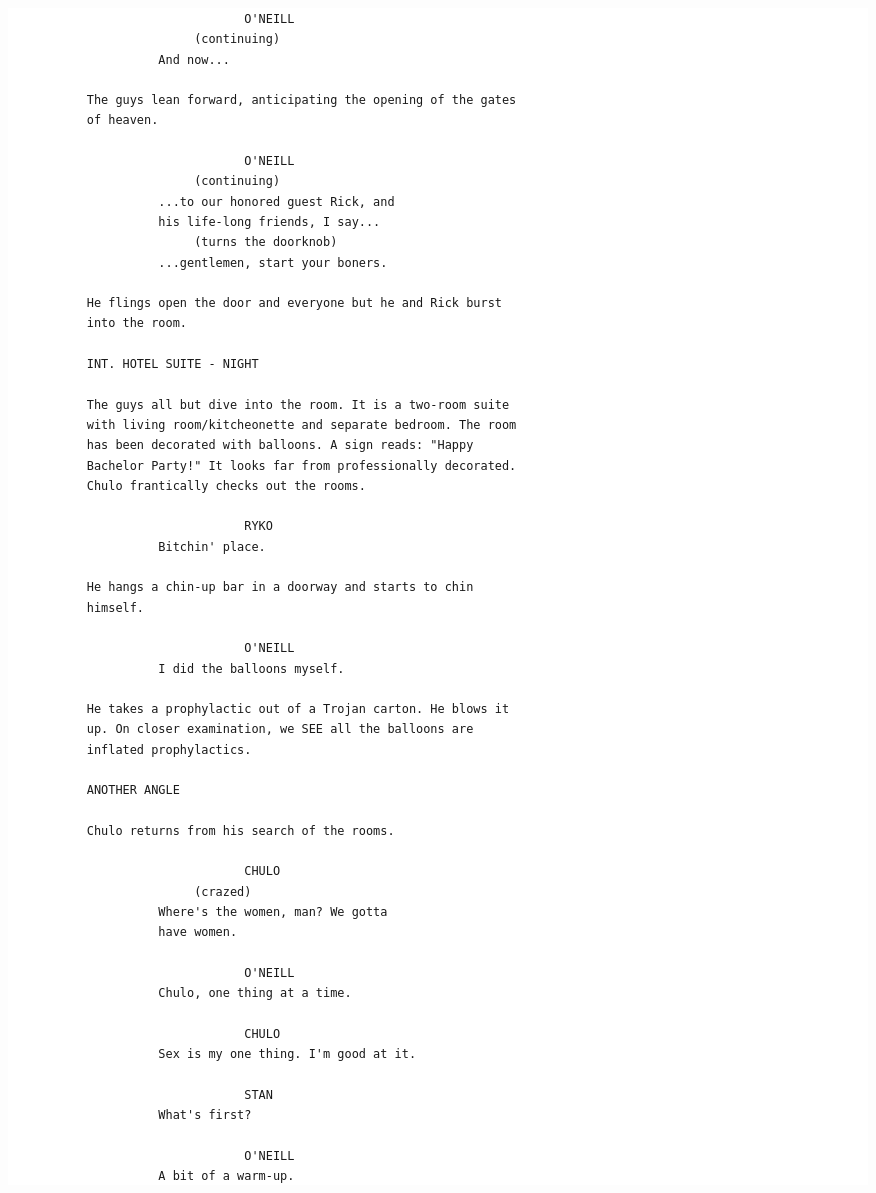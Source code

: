                                      O'NEILL
                              (continuing)
                         And now...

               The guys lean forward, anticipating the opening of the gates 
               of heaven.

                                     O'NEILL
                              (continuing)
                         ...to our honored guest Rick, and 
                         his life-long friends, I say...
                              (turns the doorknob)
                         ...gentlemen, start your boners.

               He flings open the door and everyone but he and Rick burst 
               into the room.

               INT. HOTEL SUITE - NIGHT

               The guys all but dive into the room. It is a two-room suite 
               with living room/kitcheonette and separate bedroom. The room 
               has been decorated with balloons. A sign reads: "Happy 
               Bachelor Party!" It looks far from professionally decorated. 
               Chulo frantically checks out the rooms.

                                     RYKO
                         Bitchin' place.

               He hangs a chin-up bar in a doorway and starts to chin 
               himself.

                                     O'NEILL
                         I did the balloons myself.

               He takes a prophylactic out of a Trojan carton. He blows it 
               up. On closer examination, we SEE all the balloons are 
               inflated prophylactics.

               ANOTHER ANGLE

               Chulo returns from his search of the rooms.

                                     CHULO
                              (crazed)
                         Where's the women, man? We gotta 
                         have women.

                                     O'NEILL
                         Chulo, one thing at a time.

                                     CHULO
                         Sex is my one thing. I'm good at it.

                                     STAN
                         What's first?

                                     O'NEILL
                         A bit of a warm-up.
